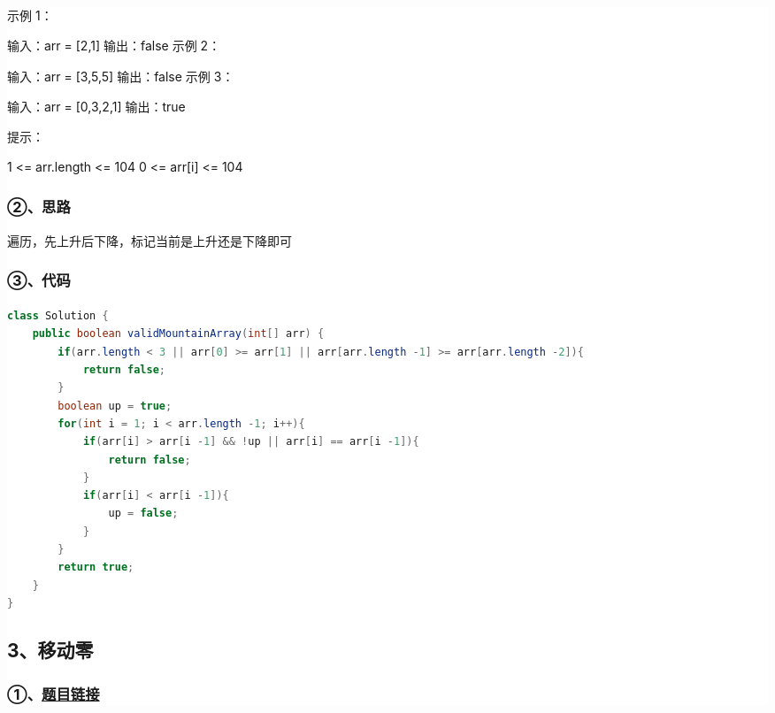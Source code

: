 




示例 1：

输入：arr = [2,1]
输出：false
示例 2：

输入：arr = [3,5,5]
输出：false
示例 3：

输入：arr = [0,3,2,1]
输出：true


提示：

1 <= arr.length <= 104
0 <= arr[i] <= 104



### ②、思路

遍历，先上升后下降，标记当前是上升还是下降即可



### ③、代码

```java
class Solution {
    public boolean validMountainArray(int[] arr) {
        if(arr.length < 3 || arr[0] >= arr[1] || arr[arr.length -1] >= arr[arr.length -2]){
            return false;
        }
        boolean up = true;
        for(int i = 1; i < arr.length -1; i++){
            if(arr[i] > arr[i -1] && !up || arr[i] == arr[i -1]){
                return false;
            }
            if(arr[i] < arr[i -1]){
                up = false;
            }
        }
        return true;
    }
}
```



## 3、移动零

### ①、[题目链接](https://leetcode.cn/problems/move-zeroes/)
